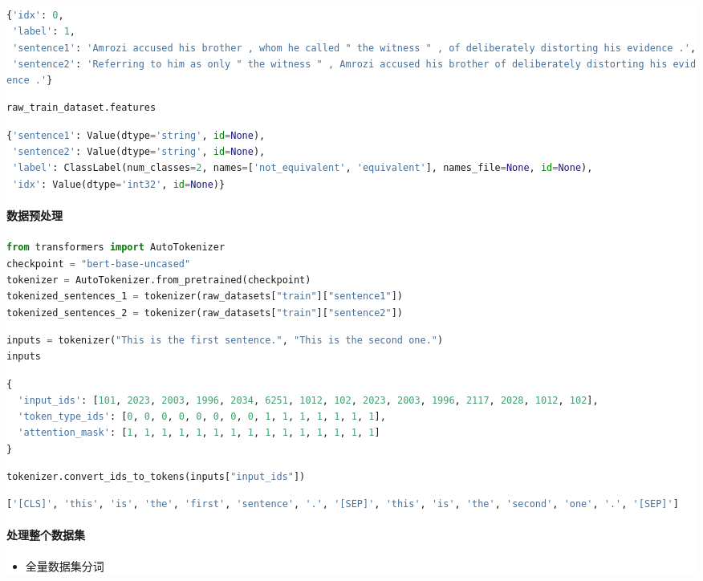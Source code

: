 ```python
{'idx': 0,
 'label': 1,
 'sentence1': 'Amrozi accused his brother , whom he called " the witness " , of deliberately distorting his evidence .',
 'sentence2': 'Referring to him as only " the witness " , Amrozi accused his brother of deliberately distorting his evidence .'}
```

```
raw_train_dataset.features
```

```python
{'sentence1': Value(dtype='string', id=None),
 'sentence2': Value(dtype='string', id=None),
 'label': ClassLabel(num_classes=2, names=['not_equivalent', 'equivalent'], names_file=None, id=None),
 'idx': Value(dtype='int32', id=None)}
```

#### 数据预处理

```python
from transformers import AutoTokenizer
checkpoint = "bert-base-uncased"
tokenizer = AutoTokenizer.from_pretrained(checkpoint)
tokenized_sentences_1 = tokenizer(raw_datasets["train"]["sentence1"])
tokenized_sentences_2 = tokenizer(raw_datasets["train"]["sentence2"])
```

```python
inputs = tokenizer("This is the first sentence.", "This is the second one.")
inputs
```

```python
{ 
  'input_ids': [101, 2023, 2003, 1996, 2034, 6251, 1012, 102, 2023, 2003, 1996, 2117, 2028, 1012, 102],
  'token_type_ids': [0, 0, 0, 0, 0, 0, 0, 0, 1, 1, 1, 1, 1, 1, 1],
  'attention_mask': [1, 1, 1, 1, 1, 1, 1, 1, 1, 1, 1, 1, 1, 1, 1]
}
```

```python
tokenizer.convert_ids_to_tokens(inputs["input_ids"])
```

```python
['[CLS]', 'this', 'is', 'the', 'first', 'sentence', '.', '[SEP]', 'this', 'is', 'the', 'second', 'one', '.', '[SEP]']
```

#### 处理整个数据集

+ 全量数据集分词
